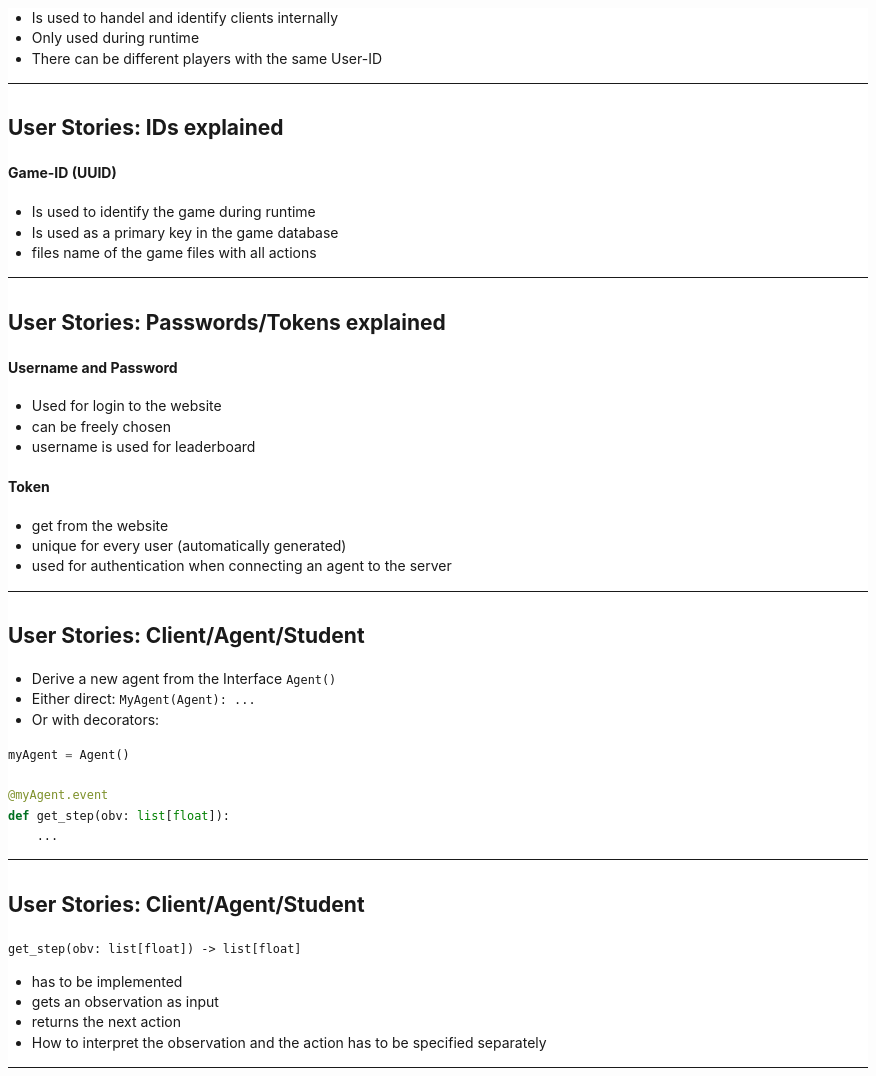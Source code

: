 * Is used to handel and identify clients internally
* Only used during runtime
* There can be different players with the same User-ID

---
## User Stories: IDs explained

#### Game-ID (UUID)

* Is used to identify the game during runtime
* Is used as a primary key in the game database
* files name of the game files with all actions 

---
## User Stories: Passwords/Tokens explained

#### Username and Password

* Used for login to the website
* can be freely chosen
* username is used for leaderboard

#### Token

* get from the website
* unique for every user (automatically generated)
* used for authentication when connecting an agent to the server

---

## User Stories: Client/Agent/Student

* Derive a new agent from the Interface `Agent()` 
* Either direct: `MyAgent(Agent): ...`
* Or with decorators:

```python
myAgent = Agent()

@myAgent.event
def get_step(obv: list[float]):
    ...
```

---

## User Stories: Client/Agent/Student

`get_step(obv: list[float]) -> list[float]`

* has to be implemented
* gets an observation as input
* returns the next action
* How to interpret the observation and the action has to be specified separately

---